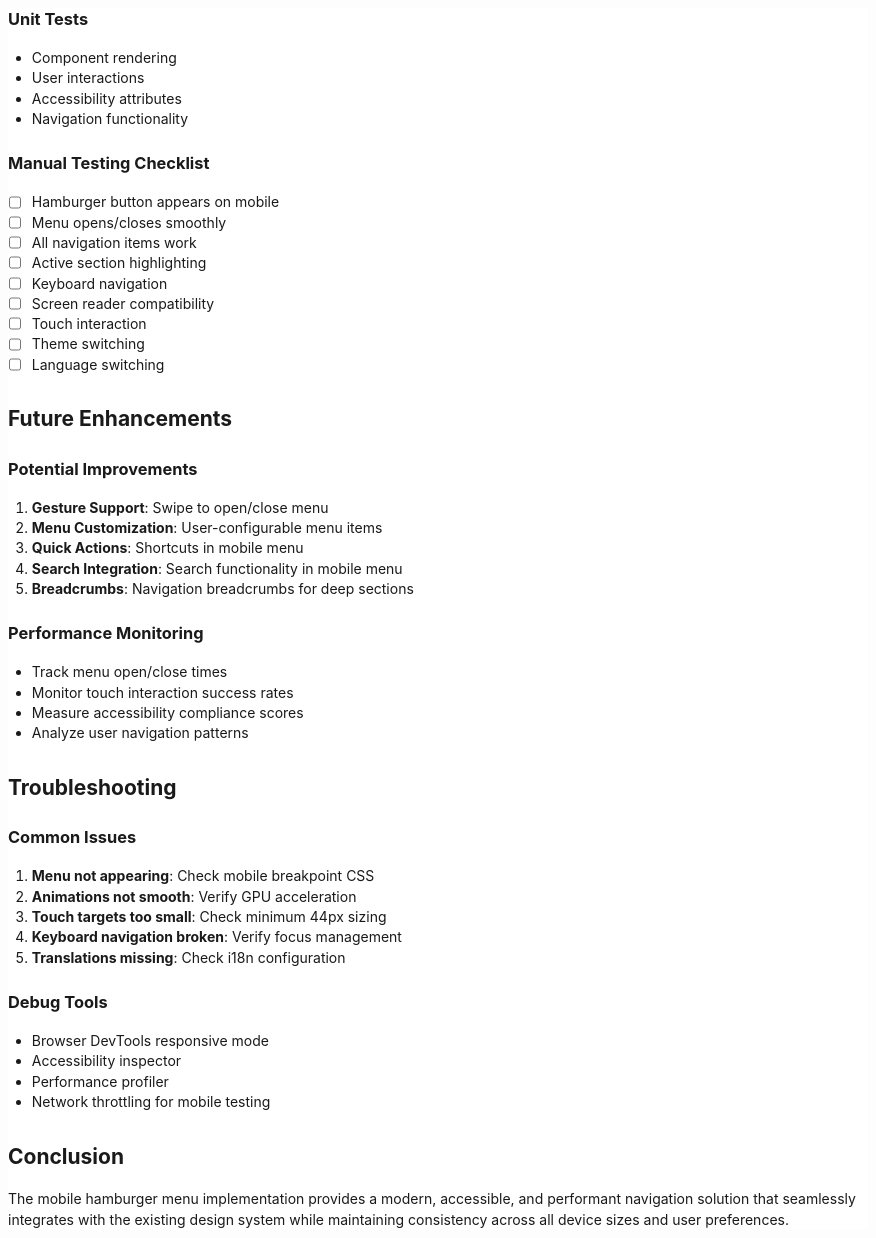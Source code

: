 ### Unit Tests
- Component rendering
- User interactions
- Accessibility attributes
- Navigation functionality

### Manual Testing Checklist
- [ ] Hamburger button appears on mobile
- [ ] Menu opens/closes smoothly
- [ ] All navigation items work
- [ ] Active section highlighting
- [ ] Keyboard navigation
- [ ] Screen reader compatibility
- [ ] Touch interaction
- [ ] Theme switching
- [ ] Language switching

## Future Enhancements

### Potential Improvements
1. **Gesture Support**: Swipe to open/close menu
2. **Menu Customization**: User-configurable menu items
3. **Quick Actions**: Shortcuts in mobile menu
4. **Search Integration**: Search functionality in mobile menu
5. **Breadcrumbs**: Navigation breadcrumbs for deep sections

### Performance Monitoring
- Track menu open/close times
- Monitor touch interaction success rates
- Measure accessibility compliance scores
- Analyze user navigation patterns

## Troubleshooting

### Common Issues
1. **Menu not appearing**: Check mobile breakpoint CSS
2. **Animations not smooth**: Verify GPU acceleration
3. **Touch targets too small**: Check minimum 44px sizing
4. **Keyboard navigation broken**: Verify focus management
5. **Translations missing**: Check i18n configuration

### Debug Tools
- Browser DevTools responsive mode
- Accessibility inspector
- Performance profiler
- Network throttling for mobile testing

## Conclusion

The mobile hamburger menu implementation provides a modern, accessible, and performant navigation solution that seamlessly integrates with the existing design system while maintaining consistency across all device sizes and user preferences.
